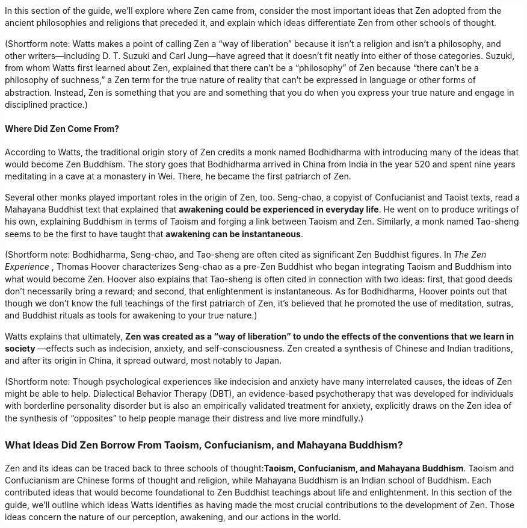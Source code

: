 In this section of the guide, we’ll explore where Zen came from, consider the most important ideas that Zen adopted from the ancient philosophies and religions that preceded it, and explain which ideas differentiate Zen from other schools of thought.

(Shortform note: Watts makes a point of calling Zen a “way of liberation” because it isn’t a religion and isn’t a philosophy, and other writers—including D. T. Suzuki and Carl Jung—have agreed that it doesn’t fit neatly into either of those categories. Suzuki, from whom Watts first learned about Zen, explained that there can’t be a “philosophy” of Zen because “there can’t be a philosophy of suchness,” a Zen term for the true nature of reality that can’t be expressed in language or other forms of abstraction. Instead, Zen is something that you are and something that you do when you express your true nature and engage in disciplined practice.)

#### Where Did Zen Come From?

According to Watts, the traditional origin story of Zen credits a monk named Bodhidharma with introducing many of the ideas that would become Zen Buddhism. The story goes that Bodhidharma arrived in China from India in the year 520 and spent nine years meditating in a cave at a monastery in Wei. There, he became the first patriarch of Zen.

Several other monks played important roles in the origin of Zen, too. Seng-chao, a copyist of Confucianist and Taoist texts, read a Mahayana Buddhist text that explained that **awakening could be experienced in everyday life**. He went on to produce writings of his own, explaining Buddhism in terms of Taoism and forging a link between Taoism and Zen. Similarly, a monk named Tao-sheng seems to be the first to have taught that **awakening can be instantaneous**.

(Shortform note: Bodhidharma, Seng-chao, and Tao-sheng are often cited as significant Zen Buddhist figures. In _The Zen Experience_ , Thomas Hoover characterizes Seng-chao as a pre-Zen Buddhist who began integrating Taoism and Buddhism into what would become Zen. Hoover also explains that Tao-sheng is often cited in connection with two ideas: first, that good deeds don’t necessarily bring a reward; and second, that enlightenment is instantaneous. As for Bodhidharma, Hoover points out that though we don’t know the full teachings of the first patriarch of Zen, it’s believed that he promoted the use of meditation, sutras, and Buddhist rituals as tools for awakening to your true nature.)

Watts explains that ultimately, **Zen was created as a “way of liberation” to undo the effects of the conventions that we learn in society** —effects such as indecision, anxiety, and self-consciousness. Zen created a synthesis of Chinese and Indian traditions, and after its origin in China, it spread outward, most notably to Japan.

(Shortform note: Though psychological experiences like indecision and anxiety have many interrelated causes, the ideas of Zen might be able to help. Dialectical Behavior Therapy (DBT), an evidence-based psychotherapy that was developed for individuals with borderline personality disorder but is also an empirically validated treatment for anxiety, explicitly draws on the Zen idea of the synthesis of “opposites” to help people manage their distress and live more mindfully.)

### What Ideas Did Zen Borrow From Taoism, Confucianism, and Mahayana Buddhism?

Zen and its ideas can be traced back to three schools of thought:**Taoism, Confucianism, and Mahayana Buddhism**. Taoism and Confucianism are Chinese forms of thought and religion, while Mahayana Buddhism is an Indian school of Buddhism. Each contributed ideas that would become foundational to Zen Buddhist teachings about life and enlightenment. In this section of the guide, we’ll outline which ideas Watts identifies as having made the most crucial contributions to the development of Zen. Those ideas concern the nature of our perception, awakening, and our actions in the world.
